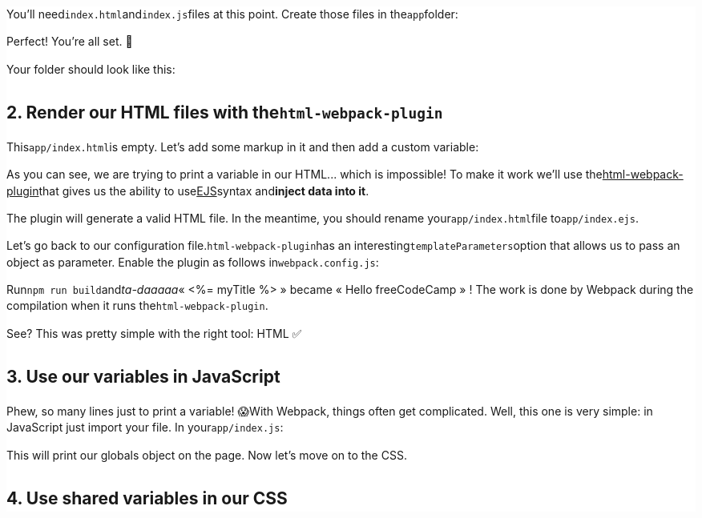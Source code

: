 You’ll need`index.html`and`index.js`files at this point. Create those files in the`app`folder:

```

```

Perfect! You’re all set. 🚀

Your folder should look like this:

```

```

## 2. Render our HTML files with the`html-webpack-plugin`

This`app/index.html`is empty. Let’s add some markup in it and then add a custom variable:

```html

```

As you can see, we are trying to print a variable in our HTML... which is impossible! To make it work we’ll use the[html-webpack-plugin](https://github.com/jantimon/html-webpack-plugin)that gives us the ability to use[EJS](https://ejs.co/)syntax and**inject data into it**.

The plugin will generate a valid HTML file. In the meantime, you should rename your`app/index.html`file to`app/index.ejs`.

```

```

Let’s go back to our configuration file.`html-webpack-plugin`has an interesting`templateParameters`option that allows us to pass an object as parameter. Enable the plugin as follows in`webpack.config.js`:

```javascript

```

Run`npm run build`and*ta-daaaaa*« <%= myTitle %> » became « Hello freeCodeCamp » ! The work is done by Webpack during the compilation when it runs the`html-webpack-plugin`.

See? This was pretty simple with the right tool: HTML ✅

## 3. Use our variables in JavaScript

Phew, so many lines just to print a variable! 😱With Webpack, things often get complicated. Well, this one is very simple: in JavaScript just import your file. In your`app/index.js`:

```javascript

```

This will print our globals object on the page. Now let’s move on to the CSS.

## 4. Use shared variables in our CSS
